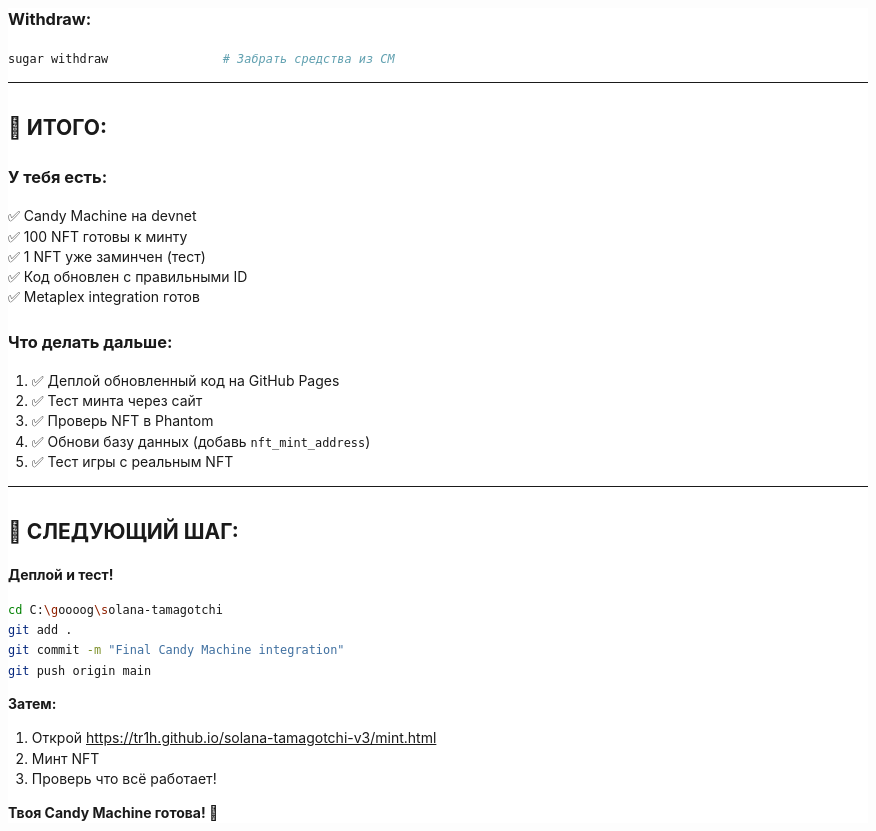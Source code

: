### **Withdraw:**
```bash
sugar withdraw                # Забрать средства из CM
```

---

## 🎉 **ИТОГО:**

### **У тебя есть:**
✅ Candy Machine на devnet  
✅ 100 NFT готовы к минту  
✅ 1 NFT уже заминчен (тест)  
✅ Код обновлен с правильными ID  
✅ Metaplex integration готов  

### **Что делать дальше:**
1. ✅ Деплой обновленный код на GitHub Pages
2. ✅ Тест минта через сайт
3. ✅ Проверь NFT в Phantom
4. ✅ Обнови базу данных (добавь `nft_mint_address`)
5. ✅ Тест игры с реальным NFT

---

## 🚀 **СЛЕДУЮЩИЙ ШАГ:**

**Деплой и тест!**

```bash
cd C:\goooog\solana-tamagotchi
git add .
git commit -m "Final Candy Machine integration"
git push origin main
```

**Затем:**
1. Открой https://tr1h.github.io/solana-tamagotchi-v3/mint.html
2. Минт NFT
3. Проверь что всё работает!

**Твоя Candy Machine готова! 🎉**




